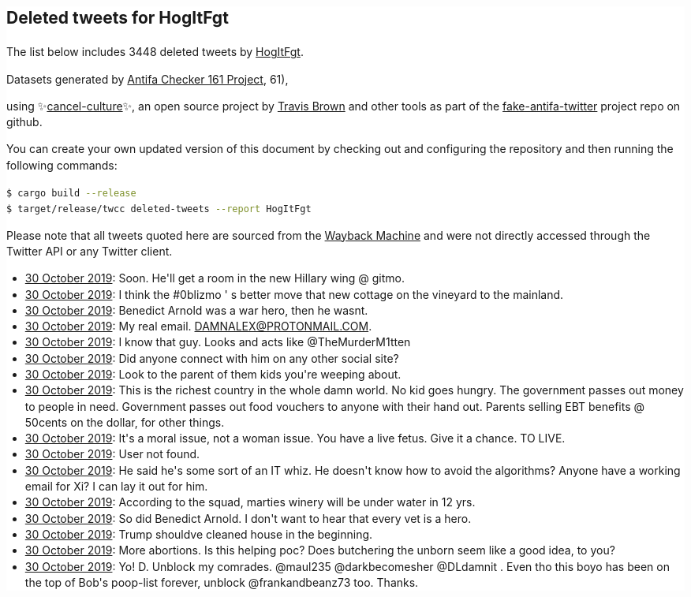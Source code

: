 ## Deleted tweets for HogItFgt

The list below includes 3448 deleted tweets by
[HogItFgt](https://twitter.com/HogItFgt).



Datasets generated by [Antifa Checker 161 Project](https://twitter.com/antifacheck161), 61), 

using ✨[cancel-culture](https://github.com/travisbrown/cancel-culture)✨, an open source project by 
[Travis Brown](https://twitter.com/travisbrown) and other tools as part of the 
[fake-antifa-twitter](https://github.com/antifacheck161/fake-antifa-twitter) project repo on github.

You can create your own updated version of this document by checking out and configuring the
repository and then running the following commands:

```bash
$ cargo build --release
$ target/release/twcc deleted-tweets --report HogItFgt
```

Please note that all tweets quoted here are sourced from the
[Wayback Machine](https://web.archive.org) and were not directly accessed through the Twitter API or
any Twitter client.

* [30 October 2019](https://web.archive.org/web/20191030011244/https://twitter.com/HogItFgt/status/1189348968079212545): Soon. He'll get a room in the new Hillary wing @ gitmo. 
* [30 October 2019](https://web.archive.org/web/20191030012202/https://twitter.com/HogItFgt/status/1189348535159922688): I think the  #0blizmo ' s  better move that new cottage on the vineyard to the mainland. 
* [30 October 2019](https://web.archive.org/web/20191030012310/https://twitter.com/HogItFgt/status/1189347871361060864): Benedict Arnold was a war hero, then he wasnt. 
* [30 October 2019](https://web.archive.org/web/20191030011007/https://twitter.com/HogItFgt/status/1189346701573836807): My real email. DAMNALEX@PROTONMAIL.COM. 
* [30 October 2019](https://web.archive.org/web/20191030010749/https://twitter.com/HogItFgt/status/1189346996114644993): I know that guy. Looks and acts like  @TheMurderM1tten 
* [30 October 2019](https://web.archive.org/web/20191030010511/https://twitter.com/HogItFgt/status/1189344301790257153): Did anyone connect with him on any other social site? 
* [30 October 2019](https://web.archive.org/web/20191030011953/https://twitter.com/HogItFgt/status/1189346417153839105): Look to the parent of them kids you're weeping about. 
* [30 October 2019](https://web.archive.org/web/20191030011045/https://twitter.com/HogItFgt/status/1189346037410009088): This is the richest country in the whole damn world. No kid goes hungry.   The government passes out money to people in need. Government passes out food vouchers to anyone with their hand out.  Parents selling EBT benefits @ 50cents on the dollar, for other things. 
* [30 October 2019](https://web.archive.org/web/20191030005657/https://twitter.com/HogItFgt/status/1189344845657194498): It's a moral issue, not a woman issue. You have a live fetus. Give it a chance. TO LIVE. 
* [30 October 2019](https://web.archive.org/web/20191030005307/https://twitter.com/HogItFgt/status/1189338584240795648): User not found. 
* [30 October 2019](https://web.archive.org/web/20191030010535/https://twitter.com/HogItFgt/status/1189343812293988352): He said he's some sort of an IT whiz. He doesn't know how to avoid the algorithms?  Anyone have a working email for Xi?  I can lay it out for him. 
* [30 October 2019](https://web.archive.org/web/20191030010049/https://twitter.com/HogItFgt/status/1189342434188247040): According to the squad, marties winery will be under water in 12 yrs. 
* [30 October 2019](https://web.archive.org/web/20191030005036/https://twitter.com/HogItFgt/status/1189341962962386955): So did Benedict Arnold.  I don't want to hear that every vet is a hero. 
* [30 October 2019](https://web.archive.org/web/20191030005532/https://twitter.com/HogItFgt/status/1189341648972595201): Trump shouldve cleaned house in the beginning. 
* [30 October 2019](https://web.archive.org/web/20191030003933/https://twitter.com/HogItFgt/status/1189340481563570176): More abortions.  Is this helping poc? Does butchering the unborn seem like a good idea, to you? 
* [30 October 2019](https://web.archive.org/web/20191030005452/https://twitter.com/HogItFgt/status/1189339682867482625): Yo! D. Unblock my comrades.  @maul235   @darkbecomesher   @DLdamnit . Even tho this boyo has been on the top of Bob's poop-list forever, unblock  @frankandbeanz73  too. Thanks. 
